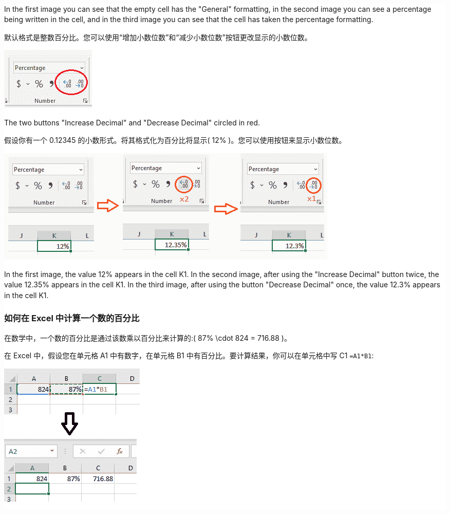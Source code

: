 In the first image you can see that the empty cell has the "General" formatting, in the second image you can see a percentage being written in the cell, and in the third image you can see that the cell has taken the percentage formatting.

默认格式是整数百分比。您可以使用“增加小数位数”和“减少小数位数”按钮更改显示的小数位数。

![image-112](img/d9a773c99f569c74bf5bd0f3e49a5a1a.png)

The two buttons "Increase Decimal" and "Decrease Decimal" circled in red.

假设你有一个 0.12345 的小数形式。将其格式化为百分比将显示\( 12\% \)。您可以使用按钮来显示小数位数。

![image-113](img/932207045005d588fad95c9619f1ca48.png)

In the first image, the value 12% appears in the cell K1\. In the second image, after using the "Increase Decimal" button twice, the value 12.35% appears in the cell K1\. In the third image, after using the button "Decrease Decimal" once, the value 12.3% appears in the cell K1.

### 如何在 Excel 中计算一个数的百分比

在数学中，一个数的百分比是通过该数乘以百分比来计算的:\( 87\% \cdot 824 = 716.88 \)。

在 Excel 中，假设您在单元格 A1 中有数字，在单元格 B1 中有百分比。要计算结果，你可以在单元格中写 C1 `=A1*B1`:

![image-110](img/b7bdb8ef3bafddfa19a613f78acf4c1e.png)
